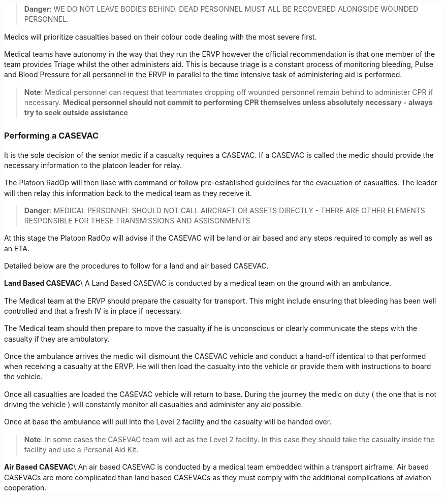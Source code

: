 > **Danger**: WE DO NOT LEAVE BODIES BEHIND. DEAD PERSONNEL MUST ALL BE RECOVERED ALONGSIDE WOUNDED PERSONNEL.

Medics will prioritize casualties based on their colour code dealing with the most severe first.

Medical teams have autonomy in the way that they run the ERVP however the official recommendation is that one member of the team provides Triage whilst the other administers aid. This is because triage is a constant process of monitoring bleeding, Pulse and Blood Pressure for all personnel in the ERVP in parallel to the time intensive task of administering aid is performed.

> **Note**: Medical personnel can request that teammates dropping off wounded personnel remain behind to administer CPR if necessary. **Medical personnel should not commit to performing CPR themselves unless absolutely necessary - always try to seek outside assistance**

### Performing a CASEVAC
It is the sole decision of the senior medic if a casualty requires a CASEVAC. If a CASEVAC is called the medic should provide the necessary information to the platoon leader for relay.

The Platoon RadOp will then liase with command or follow pre-established guidelines for the evacuation of casualties. The leader will then relay this information back to the medical team as they receive it.

> **Danger**: MEDICAL PERSONNEL SHOULD NOT CALL AIRCRAFT OR ASSETS DIRECTLY - THERE ARE OTHER ELEMENTS RESPONSIBLE FOR THESE TRANSMISSIONS AND ASSISGNMENTS

At this stage the Platoon RadOp will advise if the CASEVAC will be land or air based and any steps required to comply as well as an ETA.

Detailed below are the procedures to follow for a land and air based CASEVAC.

**Land Based CASEVAC**\\
A Land Based CASEVAC is conducted by a medical team on the ground with an ambulance.

The Medical team at the ERVP should prepare the casualty for transport. This might include ensuring that bleeding has been well controlled and that a fresh IV is in place if necessary.

The Medical team should then prepare to move the casualty if he is unconscious or clearly communicate the steps with the casualty if they are ambulatory.

Once the ambulance arrives the medic will dismount the CASEVAC vehicle and conduct a hand-off identical to that performed when receiving a casualty at the ERVP. He will then load the casualty into the vehicle or provide them with instructions to board the vehicle.

Once all casualties are loaded the CASEVAC vehicle will return to base. During the journey the medic on duty ( the one that is not driving the vehicle ) will constantly monitor all casualties and administer any aid possible.

Once at base the ambulance will pull into the Level 2 facility and the casualty will be handed over.

> **Note**: In some cases the CASEVAC team will act as the Level 2 facility. In this case they should take the casualty inside the facility and use a Personal Aid Kit.

**Air Based CASEVAC**\\
An air based CASEVAC is conducted by a medical team embedded within a transport airframe. Air based CASEVACs are more complicated than land based CASEVACs as they must comply with the additional complications of aviation cooperation.
